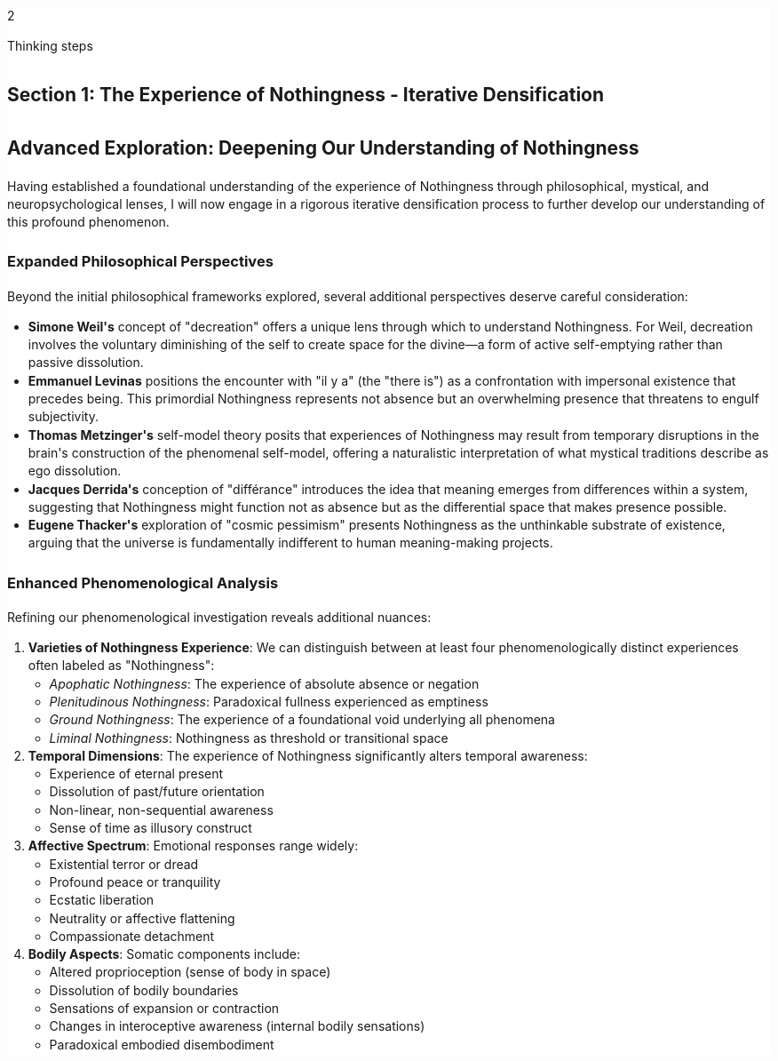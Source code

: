 2

Thinking steps

## Section 1: The Experience of Nothingness - Iterative Densification

## Advanced Exploration: Deepening Our Understanding of Nothingness

Having established a foundational understanding of the experience of Nothingness through philosophical, mystical, and neuropsychological lenses, I will now engage in a rigorous iterative densification process to further develop our understanding of this profound phenomenon.

### Expanded Philosophical Perspectives

Beyond the initial philosophical frameworks explored, several additional perspectives deserve careful consideration:

- **Simone Weil's** concept of "decreation" offers a unique lens through which to understand Nothingness. For Weil, decreation involves the voluntary diminishing of the self to create space for the divine—a form of active self-emptying rather than passive dissolution.
- **Emmanuel Levinas** positions the encounter with "il y a" (the "there is") as a confrontation with impersonal existence that precedes being. This primordial Nothingness represents not absence but an overwhelming presence that threatens to engulf subjectivity.
- **Thomas Metzinger's** self-model theory posits that experiences of Nothingness may result from temporary disruptions in the brain's construction of the phenomenal self-model, offering a naturalistic interpretation of what mystical traditions describe as ego dissolution.
- **Jacques Derrida's** conception of "différance" introduces the idea that meaning emerges from differences within a system, suggesting that Nothingness might function not as absence but as the differential space that makes presence possible.
- **Eugene Thacker's** exploration of "cosmic pessimism" presents Nothingness as the unthinkable substrate of existence, arguing that the universe is fundamentally indifferent to human meaning-making projects.

### Enhanced Phenomenological Analysis

Refining our phenomenological investigation reveals additional nuances:

1. **Varieties of Nothingness Experience**: We can distinguish between at least four phenomenologically distinct experiences often labeled as "Nothingness":
	- *Apophatic Nothingness*: The experience of absolute absence or negation
	- *Plenitudinous Nothingness*: Paradoxical fullness experienced as emptiness
	- *Ground Nothingness*: The experience of a foundational void underlying all phenomena
	- *Liminal Nothingness*: Nothingness as threshold or transitional space
2. **Temporal Dimensions**: The experience of Nothingness significantly alters temporal awareness:
	- Experience of eternal present
	- Dissolution of past/future orientation
	- Non-linear, non-sequential awareness
	- Sense of time as illusory construct
3. **Affective Spectrum**: Emotional responses range widely:
	- Existential terror or dread
	- Profound peace or tranquility
	- Ecstatic liberation
	- Neutrality or affective flattening
	- Compassionate detachment
4. **Bodily Aspects**: Somatic components include:
	- Altered proprioception (sense of body in space)
	- Dissolution of bodily boundaries
	- Sensations of expansion or contraction
	- Changes in interoceptive awareness (internal bodily sensations)
	- Paradoxical embodied disembodiment
